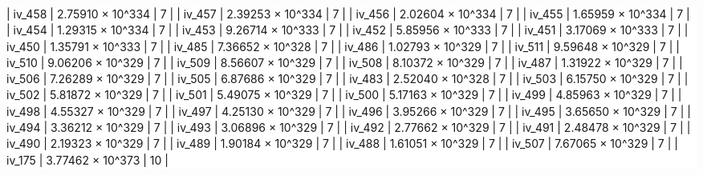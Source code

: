 | iv_458 | 2.75910 × 10^334 | 7 |
| iv_457 | 2.39253 × 10^334 | 7 |
| iv_456 | 2.02604 × 10^334 | 7 |
| iv_455 | 1.65959 × 10^334 | 7 |
| iv_454 | 1.29315 × 10^334 | 7 |
| iv_453 | 9.26714 × 10^333 | 7 |
| iv_452 | 5.85956 × 10^333 | 7 |
| iv_451 | 3.17069 × 10^333 | 7 |
| iv_450 | 1.35791 × 10^333 | 7 |
| iv_485 | 7.36652 × 10^328 | 7 |
| iv_486 | 1.02793 × 10^329 | 7 |
| iv_511 | 9.59648 × 10^329 | 7 |
| iv_510 | 9.06206 × 10^329 | 7 |
| iv_509 | 8.56607 × 10^329 | 7 |
| iv_508 | 8.10372 × 10^329 | 7 |
| iv_487 | 1.31922 × 10^329 | 7 |
| iv_506 | 7.26289 × 10^329 | 7 |
| iv_505 | 6.87686 × 10^329 | 7 |
| iv_483 | 2.52040 × 10^328 | 7 |
| iv_503 | 6.15750 × 10^329 | 7 |
| iv_502 | 5.81872 × 10^329 | 7 |
| iv_501 | 5.49075 × 10^329 | 7 |
| iv_500 | 5.17163 × 10^329 | 7 |
| iv_499 | 4.85963 × 10^329 | 7 |
| iv_498 | 4.55327 × 10^329 | 7 |
| iv_497 | 4.25130 × 10^329 | 7 |
| iv_496 | 3.95266 × 10^329 | 7 |
| iv_495 | 3.65650 × 10^329 | 7 |
| iv_494 | 3.36212 × 10^329 | 7 |
| iv_493 | 3.06896 × 10^329 | 7 |
| iv_492 | 2.77662 × 10^329 | 7 |
| iv_491 | 2.48478 × 10^329 | 7 |
| iv_490 | 2.19323 × 10^329 | 7 |
| iv_489 | 1.90184 × 10^329 | 7 |
| iv_488 | 1.61051 × 10^329 | 7 |
| iv_507 | 7.67065 × 10^329 | 7 |
| iv_175 | 3.77462 × 10^373 | 10 |